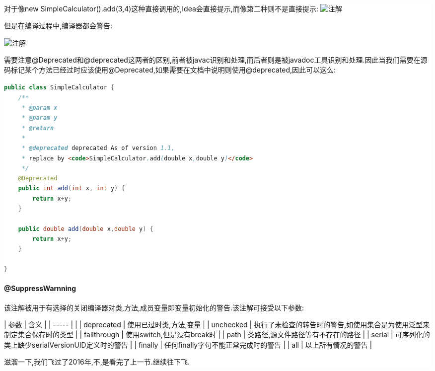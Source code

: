 对于像new SimpleCalculator().add(3,4)这种直接调用的,Idea会直接提示,而像第二种则不是直接提示: 
![注解](http://img.blog.csdn.net/20161223183048010?watermark/2/text/aHR0cDovL2Jsb2cuY3Nkbi5uZXQvZGQ4NjQxNDAxMzA=/font/5a6L5L2T/fontsize/400/fill/I0JBQkFCMA==/dissolve/70/gravity/SouthEast)

但是在编译过程中,编译器都会警告:

![注解](http://img.blog.csdn.net/20161223183139940?watermark/2/text/aHR0cDovL2Jsb2cuY3Nkbi5uZXQvZGQ4NjQxNDAxMzA=/font/5a6L5L2T/fontsize/400/fill/I0JBQkFCMA==/dissolve/70/gravity/SouthEast)

需要注意@Deprecated和@deprecated这两者的区别,前者被javac识别和处理,而后者则是被javadoc工具识别和处理.因此当我们需要在源码标记某个方法已经过时应该使用@Deprecated,如果需要在文档中说明则使用@deprecated,因此可以这么:

```java
public class SimpleCalculator {
    /**
     * @param x
     * @param y
     * @return
     * 
     * @deprecated deprecated As of version 1.1,
     * replace by <code>SimpleCalculator.add(double x,double y)</code>
     */
    @Deprecated
    public int add(int x, int y) {
        return x+y;
    }

    public double add(double x,double y) {
        return x+y;
    }

}
```

#### @SuppressWarnning

该注解被用于有选择的关闭编译器对类,方法,成员变量即变量初始化的警告.该注解可接受以下参数:

| 参数          | 含义                                   |
| ----- |  |
| deprecated  | 使用已过时类,方法,变量                         |
| unchecked   | 执行了未检查的转告时的警告,如使用集合是为使用泛型来制定集合保存时的类型 |
| fallthrough | 使用switch,但是没有break时                  |
| path        | 类路径,源文件路径等有不存在的路径                    |
| serial      | 可序列化的类上缺少serialVersionUID定义时的警告      |
| finally     | 任何finally字句不能正常完成时的警告                |
| all         | 以上所有情况的警告                            |

滋溜一下,我们飞过了2016年,不,是看完了上一节.继续往下飞.


